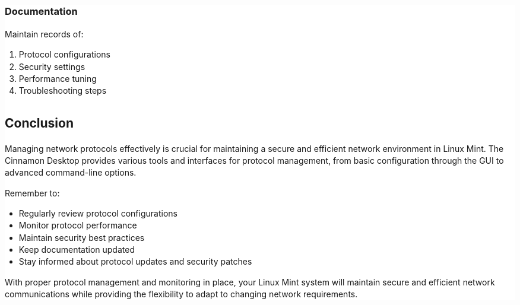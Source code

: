 ### Documentation

Maintain records of:

1. Protocol configurations
2. Security settings
3. Performance tuning
4. Troubleshooting steps

## Conclusion

Managing network protocols effectively is crucial for maintaining a secure and efficient network environment in Linux Mint. The Cinnamon Desktop provides various tools and interfaces for protocol management, from basic configuration through the GUI to advanced command-line options.

Remember to:

- Regularly review protocol configurations
- Monitor protocol performance
- Maintain security best practices
- Keep documentation updated
- Stay informed about protocol updates and security patches

With proper protocol management and monitoring in place, your Linux Mint system will maintain secure and efficient network communications while providing the flexibility to adapt to changing network requirements.

